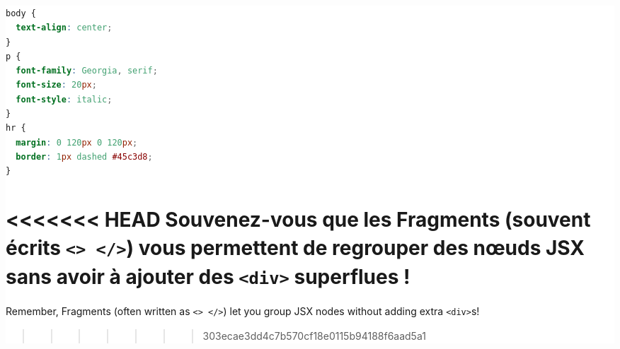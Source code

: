 ```css
body {
  text-align: center;
}
p {
  font-family: Georgia, serif;
  font-size: 20px;
  font-style: italic;
}
hr {
  margin: 0 120px 0 120px;
  border: 1px dashed #45c3d8;
}
```

</Sandpack>

<<<<<<< HEAD
Souvenez-vous que les Fragments (souvent écrits `<> </>`) vous permettent de regrouper des nœuds JSX sans avoir à ajouter des `<div>` superflues !
=======
Remember, Fragments (often written as `<> </>`) let you group JSX nodes without adding extra `<div>`s!
>>>>>>> 303ecae3dd4c7b570cf18e0115b94188f6aad5a1

</Solution>

</Challenges>
